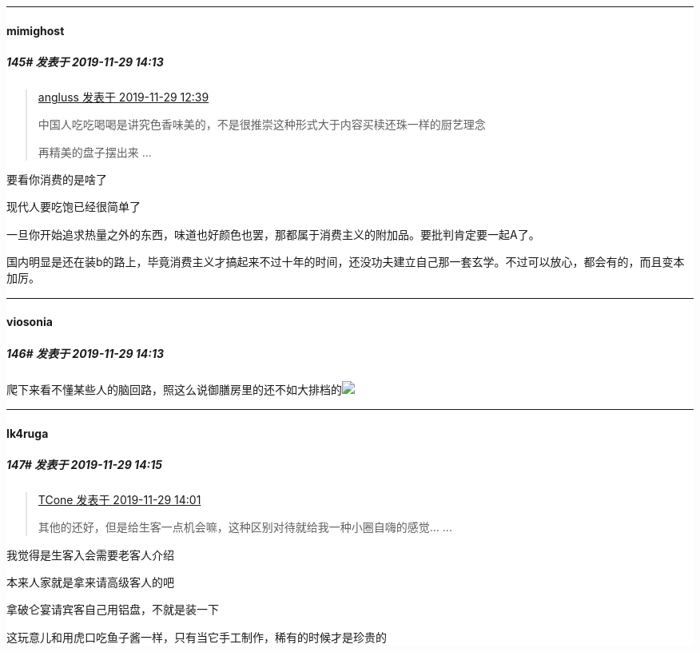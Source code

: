 *****

####  mimighost  
##### 145#       发表于 2019-11-29 14:13



<blockquote><a href="httphttps://bbs.saraba1st.com/2b/forum.php?mod=redirect&amp;goto=findpost&amp;pid=45656602&amp;ptid=1868626" target="_blank">angluss 发表于 2019-11-29 12:39</a>

中国人吃吃喝喝是讲究色香味美的，不是很推崇这种形式大于内容买椟还珠一样的厨艺理念


再精美的盘子摆出来 ...</blockquote>
要看你消费的是啥了


现代人要吃饱已经很简单了


一旦你开始追求热量之外的东西，味道也好颜色也罢，那都属于消费主义的附加品。要批判肯定要一起A了。


国内明显是还在装b的路上，毕竟消费主义才搞起来不过十年的时间，还没功夫建立自己那一套玄学。不过可以放心，都会有的，而且变本加厉。







*****

####  viosonia  
##### 146#       发表于 2019-11-29 14:13




爬下来看不懂某些人的脑回路，照这么说御膳房里的还不如大排档的<img src="https://static.saraba1st.com/image/smiley/face2017/003.png" referrerpolicy="no-referrer">







*****

####  Ik4ruga  
##### 147#       发表于 2019-11-29 14:15



<blockquote><a href="httphttps://bbs.saraba1st.com/2b/forum.php?mod=redirect&amp;goto=findpost&amp;pid=45657554&amp;ptid=1868626" target="_blank">TCone 发表于 2019-11-29 14:01</a>

其他的还好，但是给生客一点机会嘛，这种区别对待就给我一种小圈自嗨的感觉… ...</blockquote>
我觉得是生客入会需要老客人介绍

本来人家就是拿来请高级客人的吧


拿破仑宴请宾客自己用铝盘，不就是装一下

这玩意儿和用虎口吃鱼子酱一样，只有当它手工制作，稀有的时候才是珍贵的
